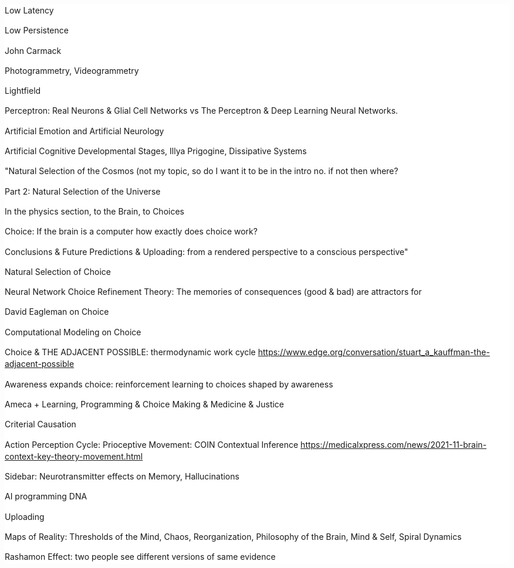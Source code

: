Low Latency

Low Persistence

John Carmack

Photogrammetry, Videogrammetry

Lightfield

Perceptron: Real Neurons & Glial Cell Networks vs The Perceptron & Deep Learning Neural Networks.

Artificial Emotion and Artificial Neurology

Artificial Cognitive Developmental Stages, Illya Prigogine, Dissipative Systems

"Natural Selection of the Cosmos (not my topic, so do I want it to be in the intro no. if not then where?

Part 2: Natural Selection of the Universe

In the physics section, to the Brain, to Choices

Choice: If the brain is a computer how exactly does choice work?

Conclusions & Future Predictions & Uploading: from a rendered perspective to a conscious perspective"

Natural Selection of Choice

Neural Network Choice Refinement Theory: The memories of consequences (good & bad) are attractors for

David Eagleman on Choice

Computational Modeling on Choice

Choice & THE ADJACENT POSSIBLE: thermodynamic work cycle https://www.edge.org/conversation/stuart_a_kauffman-the-adjacent-possible

Awareness expands choice: reinforcement learning to choices shaped by awareness

Ameca + Learning, Programming & Choice Making & Medicine & Justice

Criterial Causation

Action Perception Cycle: Prioceptive Movement: COIN Contextual Inference https://medicalxpress.com/news/2021-11-brain-context-key-theory-movement.html

Sidebar: Neurotransmitter effects on Memory, Hallucinations

AI programming DNA

Uploading

Maps of Reality: Thresholds of the Mind, Chaos, Reorganization, Philosophy of the Brain, Mind & Self, Spiral Dynamics

Rashamon Effect: two people see different versions of same evidence

